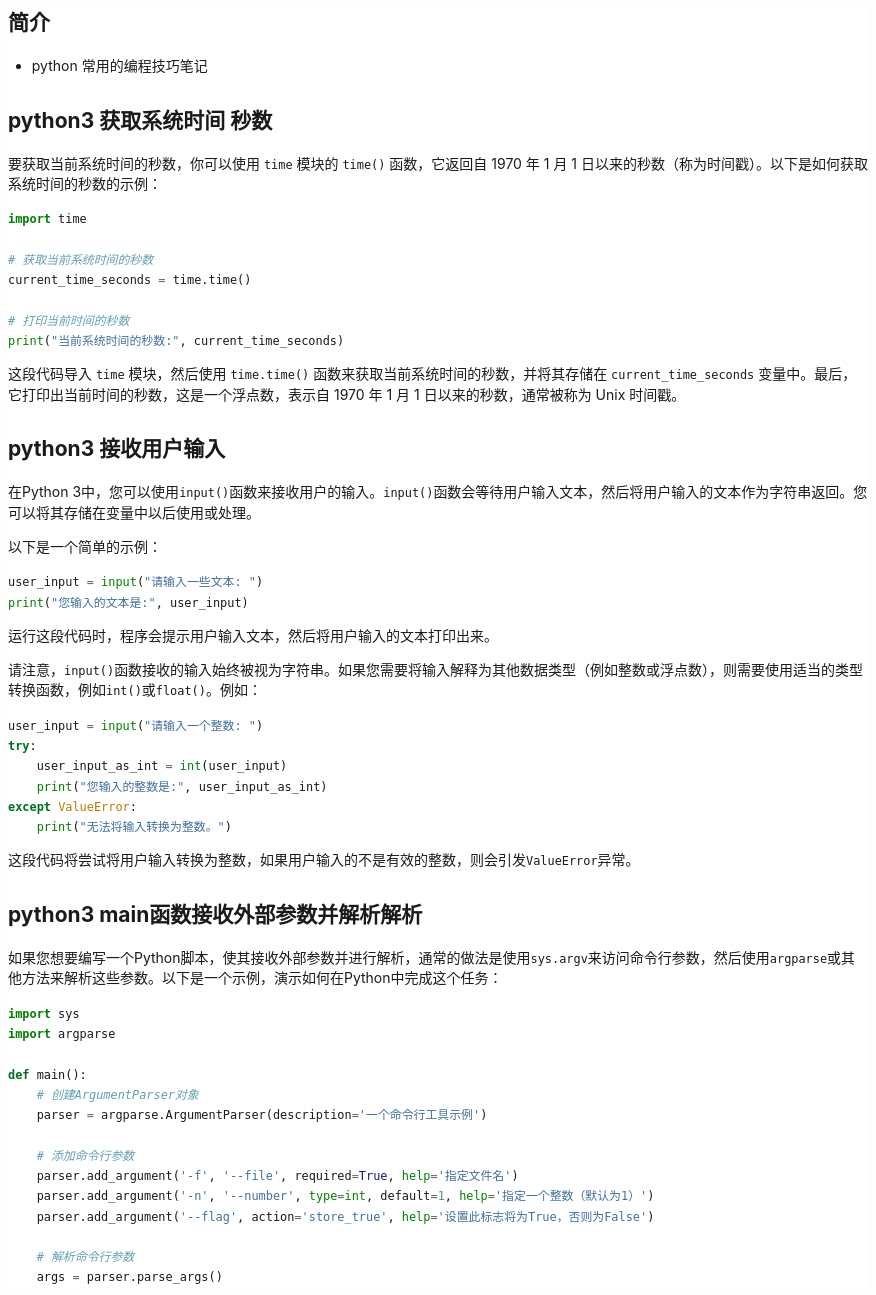 ## 简介

+ python 常用的编程技巧笔记

## python3 获取系统时间 秒数

要获取当前系统时间的秒数，你可以使用 `time` 模块的 `time()` 函数，它返回自 1970 年 1 月 1 日以来的秒数（称为时间戳）。以下是如何获取系统时间的秒数的示例：

```python
import time

# 获取当前系统时间的秒数
current_time_seconds = time.time()

# 打印当前时间的秒数
print("当前系统时间的秒数:", current_time_seconds)
```

这段代码导入 `time` 模块，然后使用 `time.time()` 函数来获取当前系统时间的秒数，并将其存储在 `current_time_seconds` 变量中。最后，它打印出当前时间的秒数，这是一个浮点数，表示自 1970 年 1 月 1 日以来的秒数，通常被称为 Unix 时间戳。

## python3 接收用户输入

在Python 3中，您可以使用`input()`函数来接收用户的输入。`input()`函数会等待用户输入文本，然后将用户输入的文本作为字符串返回。您可以将其存储在变量中以后使用或处理。

以下是一个简单的示例：

```python
user_input = input("请输入一些文本: ")
print("您输入的文本是:", user_input)
```

运行这段代码时，程序会提示用户输入文本，然后将用户输入的文本打印出来。

请注意，`input()`函数接收的输入始终被视为字符串。如果您需要将输入解释为其他数据类型（例如整数或浮点数），则需要使用适当的类型转换函数，例如`int()`或`float()`。例如：

```python
user_input = input("请输入一个整数: ")
try:
    user_input_as_int = int(user_input)
    print("您输入的整数是:", user_input_as_int)
except ValueError:
    print("无法将输入转换为整数。")
```

这段代码将尝试将用户输入转换为整数，如果用户输入的不是有效的整数，则会引发`ValueError`异常。

## python3 main函数接收外部参数并解析解析

如果您想要编写一个Python脚本，使其接收外部参数并进行解析，通常的做法是使用`sys.argv`来访问命令行参数，然后使用`argparse`或其他方法来解析这些参数。以下是一个示例，演示如何在Python中完成这个任务：

```python
import sys
import argparse

def main():
    # 创建ArgumentParser对象
    parser = argparse.ArgumentParser(description='一个命令行工具示例')

    # 添加命令行参数
    parser.add_argument('-f', '--file', required=True, help='指定文件名')
    parser.add_argument('-n', '--number', type=int, default=1, help='指定一个整数（默认为1）')
    parser.add_argument('--flag', action='store_true', help='设置此标志将为True，否则为False')

    # 解析命令行参数
    args = parser.parse_args()

```